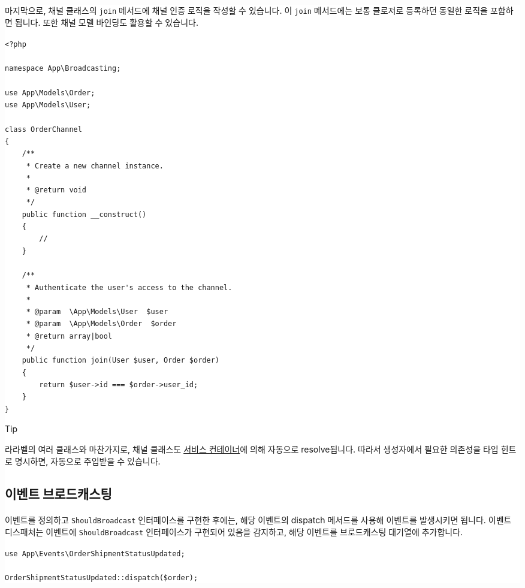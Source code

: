 마지막으로, 채널 클래스의 `join` 메서드에 채널 인증 로직을 작성할 수 있습니다. 이 `join` 메서드에는 보통 클로저로 등록하던 동일한 로직을 포함하면 됩니다. 또한 채널 모델 바인딩도 활용할 수 있습니다.

```
<?php

namespace App\Broadcasting;

use App\Models\Order;
use App\Models\User;

class OrderChannel
{
    /**
     * Create a new channel instance.
     *
     * @return void
     */
    public function __construct()
    {
        //
    }

    /**
     * Authenticate the user's access to the channel.
     *
     * @param  \App\Models\User  $user
     * @param  \App\Models\Order  $order
     * @return array|bool
     */
    public function join(User $user, Order $order)
    {
        return $user->id === $order->user_id;
    }
}
```

> [!TIP]
> 라라벨의 여러 클래스와 마찬가지로, 채널 클래스도 [서비스 컨테이너](/docs/8.x/container)에 의해 자동으로 resolve됩니다. 따라서 생성자에서 필요한 의존성을 타입 힌트로 명시하면, 자동으로 주입받을 수 있습니다.

<a name="broadcasting-events"></a>
## 이벤트 브로드캐스팅

이벤트를 정의하고 `ShouldBroadcast` 인터페이스를 구현한 후에는, 해당 이벤트의 dispatch 메서드를 사용해 이벤트를 발생시키면 됩니다. 이벤트 디스패처는 이벤트에 `ShouldBroadcast` 인터페이스가 구현되어 있음을 감지하고, 해당 이벤트를 브로드캐스팅 대기열에 추가합니다.

```
use App\Events\OrderShipmentStatusUpdated;

OrderShipmentStatusUpdated::dispatch($order);
```
